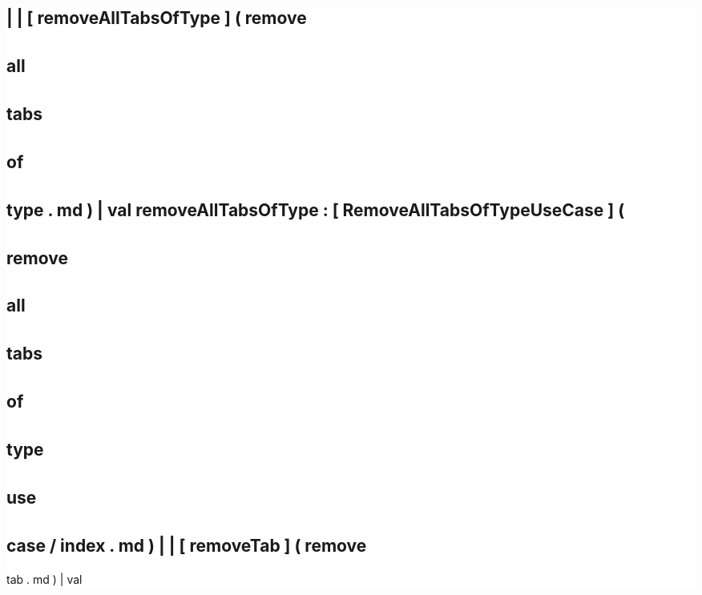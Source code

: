 |
|
[
removeAllTabsOfType
]
(
remove
-
all
-
tabs
-
of
-
type
.
md
)
|
val
removeAllTabsOfType
:
[
RemoveAllTabsOfTypeUseCase
]
(
-
remove
-
all
-
tabs
-
of
-
type
-
use
-
case
/
index
.
md
)
|
|
[
removeTab
]
(
remove
-
tab
.
md
)
|
val